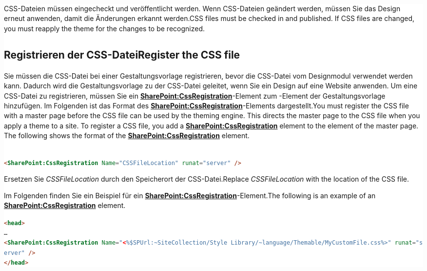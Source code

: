     
    

<span data-ttu-id="17c52-p117">CSS-Dateien müssen eingecheckt und veröffentlicht werden. Wenn CSS-Dateien geändert werden, müssen Sie das Design erneut anwenden, damit die Änderungen erkannt werden.</span><span class="sxs-lookup"><span data-stu-id="17c52-p117">CSS files must be checked in and published. If CSS files are changed, you must reapply the theme for the changes to be recognized.</span></span>
  
    
    

## <a name="register-the-css-file"></a><span data-ttu-id="17c52-170">Registrieren der CSS-Datei</span><span class="sxs-lookup"><span data-stu-id="17c52-170">Register the CSS file</span></span>
<span data-ttu-id="17c52-171"><a name="registerCSS"> </a></span><span class="sxs-lookup"><span data-stu-id="17c52-171"><a name="registerCSS"> </a></span></span>

<span data-ttu-id="17c52-p118">Sie müssen die CSS-Datei bei einer Gestaltungsvorlage registrieren, bevor die CSS-Datei vom Designmodul verwendet werden kann. Dadurch wird die Gestaltungsvorlage zu der CSS-Datei geleitet, wenn Sie ein Design auf eine Website anwenden. Um eine CSS-Datei zu registrieren, müssen Sie ein **<SharePoint:CssRegistration>**-Element zum **<head>**-Element der Gestaltungsvorlage hinzufügen. Im Folgenden ist das Format des **<SharePoint:CssRegistration>**-Elements dargestellt.</span><span class="sxs-lookup"><span data-stu-id="17c52-p118">You must register the CSS file with a master page before the CSS file can be used by the theming engine. This directs the master page to the CSS file when you apply a theme to a site. To register a CSS file, you add a **<SharePoint:CssRegistration>** element to the **<head>** element of the master page. The following shows the format of the **<SharePoint:CssRegistration>** element.</span></span>
  
    
    

```HTML

<SharePoint:CssRegistration Name="CSSFileLocation" runat="server" />
```

<span data-ttu-id="17c52-176">Ersetzen Sie  _CSSFileLocation_ durch den Speicherort der CSS-Datei.</span><span class="sxs-lookup"><span data-stu-id="17c52-176">Replace  _CSSFileLocation_ with the location of the CSS file.</span></span>
  
    
    
<span data-ttu-id="17c52-177">Im Folgenden finden Sie ein Beispiel für ein **<SharePoint:CssRegistration>**-Element.</span><span class="sxs-lookup"><span data-stu-id="17c52-177">The following is an example of an **<SharePoint:CssRegistration>** element.</span></span>
  
    
    



```HTML
<head>
…
<SharePoint:CssRegistration Name="<%$SPUrl:~SiteCollection/Style Library/~language/Themable/MyCustomFile.css%>" runat="server" />
</head>
```
